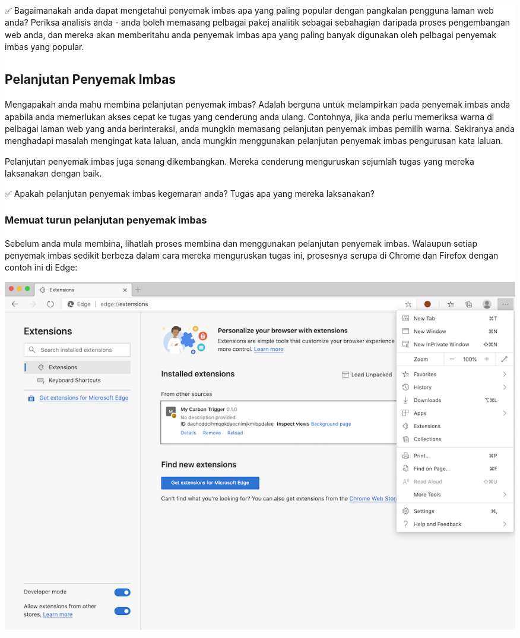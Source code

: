 ✅ Bagaimanakah anda dapat mengetahui penyemak imbas apa yang paling popular dengan pangkalan pengguna laman web anda? Periksa analisis anda - anda boleh memasang pelbagai pakej analitik sebagai sebahagian daripada proses pengembangan web anda, dan mereka akan memberitahu anda penyemak imbas apa yang paling banyak digunakan oleh pelbagai penyemak imbas yang popular.

## Pelanjutan Penyemak Imbas

Mengapakah anda mahu membina pelanjutan penyemak imbas? Adalah berguna untuk melampirkan pada penyemak imbas anda apabila anda memerlukan akses cepat ke tugas yang cenderung anda ulang. Contohnya, jika anda perlu memeriksa warna di pelbagai laman web yang anda berinteraksi, anda mungkin memasang pelanjutan penyemak imbas pemilih warna. Sekiranya anda menghadapi masalah mengingat kata laluan, anda mungkin menggunakan pelanjutan penyemak imbas pengurusan kata laluan.

Pelanjutan penyemak imbas juga senang dikembangkan. Mereka cenderung menguruskan sejumlah tugas yang mereka laksanakan dengan baik.

✅ Apakah pelanjutan penyemak imbas kegemaran anda? Tugas apa yang mereka laksanakan?

### Memuat turun pelanjutan penyemak imbas

Sebelum anda mula membina, lihatlah proses membina dan menggunakan pelanjutan penyemak imbas. Walaupun setiap penyemak imbas sedikit berbeza dalam cara mereka menguruskan tugas ini, prosesnya serupa di Chrome dan Firefox dengan contoh ini di Edge:

![tangkapan skrin penyemak imbas Edge menunjukkan tepi terbuka://halaman peluasan dan menu tetapan terbuka](../images/install-on-edge.png)
